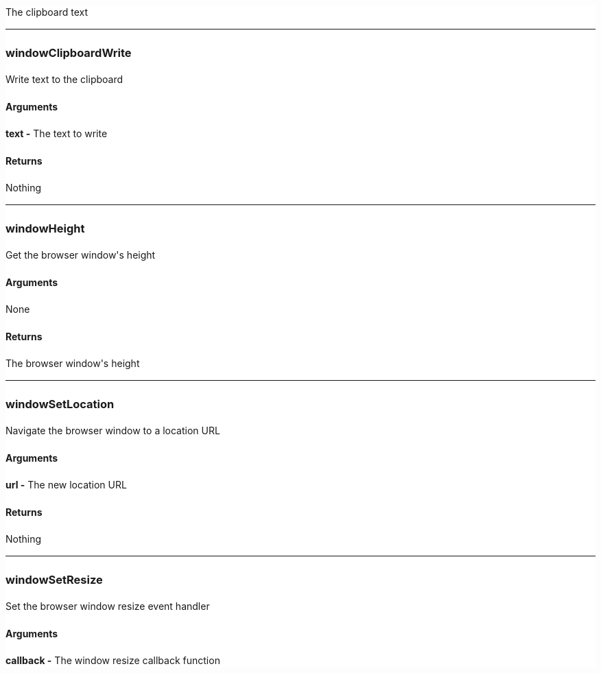 The clipboard text

---

### windowClipboardWrite

Write text to the clipboard

#### Arguments

**text -**
The text to write

#### Returns

Nothing

---

### windowHeight

Get the browser window's height

#### Arguments

None

#### Returns

The browser window's height

---

### windowSetLocation

Navigate the browser window to a location URL

#### Arguments

**url -**
The new location URL

#### Returns

Nothing

---

### windowSetResize

Set the browser window resize event handler

#### Arguments

**callback -**
The window resize callback function
